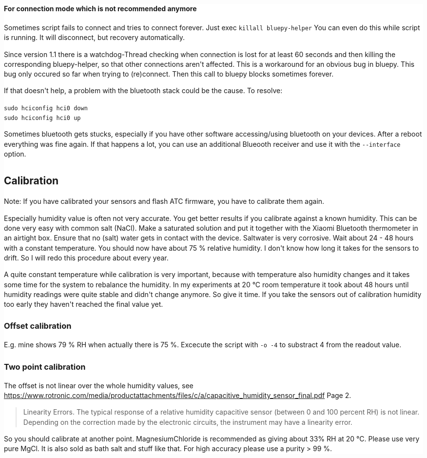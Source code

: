 #### For connection mode which is not recommended anymore

Sometimes script fails to connect and tries to connect forever.
Just exec `killall bluepy-helper` You can even do this while script is running. It will disconnect, but recovery automatically.

Since version 1.1 there is a watchdog-Thread checking when connection is lost for at least 60 seconds and then killing the corresponding bluepy-helper, so that other connections aren't affected. This is a workaround for an obvious bug in bluepy. This bug only occured so far when trying to (re)connect. Then this call to bluepy blocks sometimes forever.

If that doesn't help, a problem with the bluetooth stack could be the cause. To resolve:

```
sudo hciconfig hci0 down
sudo hciconfig hci0 up
```

Sometimes bluetooth gets stucks, especially if you have other software accessing/using bluetooth on your devices. After a reboot everything was fine again. If that happens a lot, you can use an additional Blueooth receiver and use it with the `--interface` option.

## Calibration

Note: If you have calibrated your sensors and flash ATC firmware, you have to calibrate them again.

Especially humidity value is often not very accurate. You get better results if you calibrate against a known humidity. This can be done very easy with common salt (NaCl). Make a saturated solution and put it together with the Xiaomi Bluetooth thermometer in an airtight box. Ensure that no (salt) water gets in contact with the device. Saltwater is very corrosive.
Wait about 24 - 48 hours with a constant temperature. You should now have about 75 % relative humidity. I don't know how long it takes for the sensors to drift. So I will redo this procedure about every year. 

A quite constant temperature while calibration is very important, because with temperature also humidity changes and it takes some time for the system to rebalance the humidity. In my experiments at 20 °C room temperature it took about 48 hours until humidity readings were quite stable and didn't change anymore. So give it time. If you take the sensors out of calibration humidity too early they haven't reached the final value yet.

### Offset calibration

E.g. mine shows 79 % RH when actually there is 75 %. Excecute the script with `-o -4` to substract 4 from the readout value.

### Two point calibration

The offset is not linear over the whole humidity values, see https://www.rotronic.com/media/productattachments/files/c/a/capacitive_humidity_sensor_final.pdf Page 2.

>Linearity Errors. The typical response of a relative humidity capacitive sensor (between 0 and 100 percent RH) is not linear. Depending on the correction made by the electronic circuits, the instrument may have a linearity error.

So you should calibrate at another point. MagnesiumChloride is recommended as giving about 33% RH at 20 °C. Please use very pure MgCl. It is also sold as bath salt and stuff like that. For high accuracy please use a purity > 99 %.
